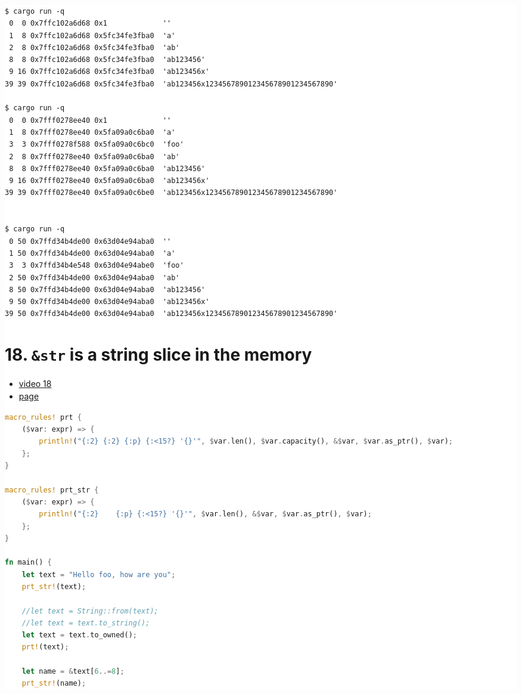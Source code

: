 ```rust
```


```
$ cargo run -q
 0  0 0x7ffc102a6d68 0x1             ''
 1  8 0x7ffc102a6d68 0x5fc34fe3fba0  'a'
 2  8 0x7ffc102a6d68 0x5fc34fe3fba0  'ab'
 8  8 0x7ffc102a6d68 0x5fc34fe3fba0  'ab123456'
 9 16 0x7ffc102a6d68 0x5fc34fe3fba0  'ab123456x'
39 39 0x7ffc102a6d68 0x5fc34fe3fba0  'ab123456x123456789012345678901234567890'

$ cargo run -q
 0  0 0x7fff0278ee40 0x1             ''
 1  8 0x7fff0278ee40 0x5fa09a0c6ba0  'a'
 3  3 0x7fff0278f588 0x5fa09a0c6bc0  'foo'
 2  8 0x7fff0278ee40 0x5fa09a0c6ba0  'ab'
 8  8 0x7fff0278ee40 0x5fa09a0c6ba0  'ab123456'
 9 16 0x7fff0278ee40 0x5fa09a0c6ba0  'ab123456x'
39 39 0x7fff0278ee40 0x5fa09a0c6be0  'ab123456x123456789012345678901234567890'


$ cargo run -q
 0 50 0x7ffd34b4de00 0x63d04e94aba0  ''
 1 50 0x7ffd34b4de00 0x63d04e94aba0  'a'
 3  3 0x7ffd34b4e548 0x63d04e94abe0  'foo'
 2 50 0x7ffd34b4de00 0x63d04e94aba0  'ab'
 8 50 0x7ffd34b4de00 0x63d04e94aba0  'ab123456'
 9 50 0x7ffd34b4de00 0x63d04e94aba0  'ab123456x'
39 50 0x7ffd34b4de00 0x63d04e94aba0  'ab123456x123456789012345678901234567890'

```

# 18. `&str` is a string slice in the memory

* [video 18]()
* [page](https://he.code-maven.com/rust-course-18)


```rust
macro_rules! prt {
    ($var: expr) => {
        println!("{:2} {:2} {:p} {:<15?} '{}'", $var.len(), $var.capacity(), &$var, $var.as_ptr(), $var);
    };
}

macro_rules! prt_str {
    ($var: expr) => {
        println!("{:2}    {:p} {:<15?} '{}'", $var.len(), &$var, $var.as_ptr(), $var);
    };
}

fn main() {
    let text = "Hello foo, how are you";
    prt_str!(text);

    //let text = String::from(text);
    //let text = text.to_string();
    let text = text.to_owned();
    prt!(text);

    let name = &text[6..=8];
    prt_str!(name);

```